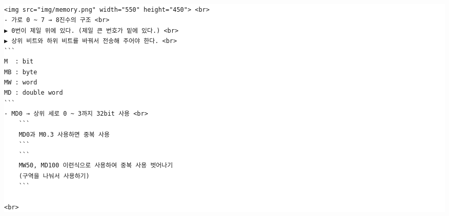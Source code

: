    <img src="img/memory.png" width="550" height="450"> <br>
    - 가로 0 ~ 7 → 8진수의 구조 <br>
    ▶ 0번이 제일 위에 있다. (제일 큰 번호가 밑에 있다.) <br>
    ▶ 상위 비트와 하위 비트를 바꿔서 전송해 주어야 한다. <br>
    ```
    M  : bit    
    MB : byte
    MW : word
    MD : double word
    ```
    - MD0 → 상위 세로 0 ~ 3까지 32bit 사용 <br>
        ```
        MD0과 M0.3 사용하면 중복 사용
        ```
        ```
        MW50, MD100 이런식으로 사용하여 중복 사용 벗어나기
        (구역을 나눠서 사용하기)
        ```

    <br>

